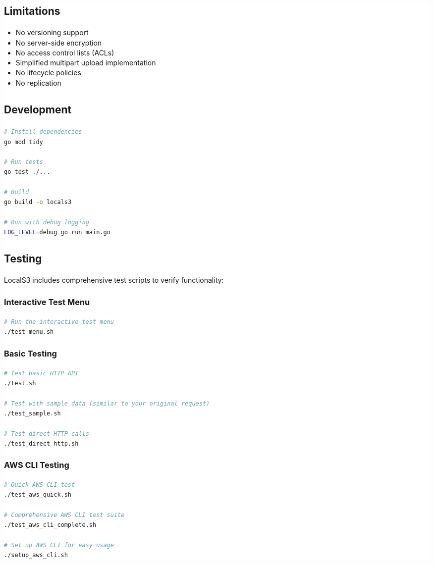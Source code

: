 ## Limitations

- No versioning support
- No server-side encryption
- No access control lists (ACLs)
- Simplified multipart upload implementation
- No lifecycle policies
- No replication

## Development

```bash
# Install dependencies
go mod tidy

# Run tests
go test ./...

# Build
go build -o locals3

# Run with debug logging
LOG_LEVEL=debug go run main.go
```

## Testing

LocalS3 includes comprehensive test scripts to verify functionality:

### Interactive Test Menu
```bash
# Run the interactive test menu
./test_menu.sh
```

### Basic Testing
```bash
# Test basic HTTP API
./test.sh

# Test with sample data (similar to your original request)
./test_sample.sh

# Test direct HTTP calls
./test_direct_http.sh
```

### AWS CLI Testing
```bash
# Quick AWS CLI test
./test_aws_quick.sh

# Comprehensive AWS CLI test suite
./test_aws_cli_complete.sh

# Set up AWS CLI for easy usage
./setup_aws_cli.sh
```
